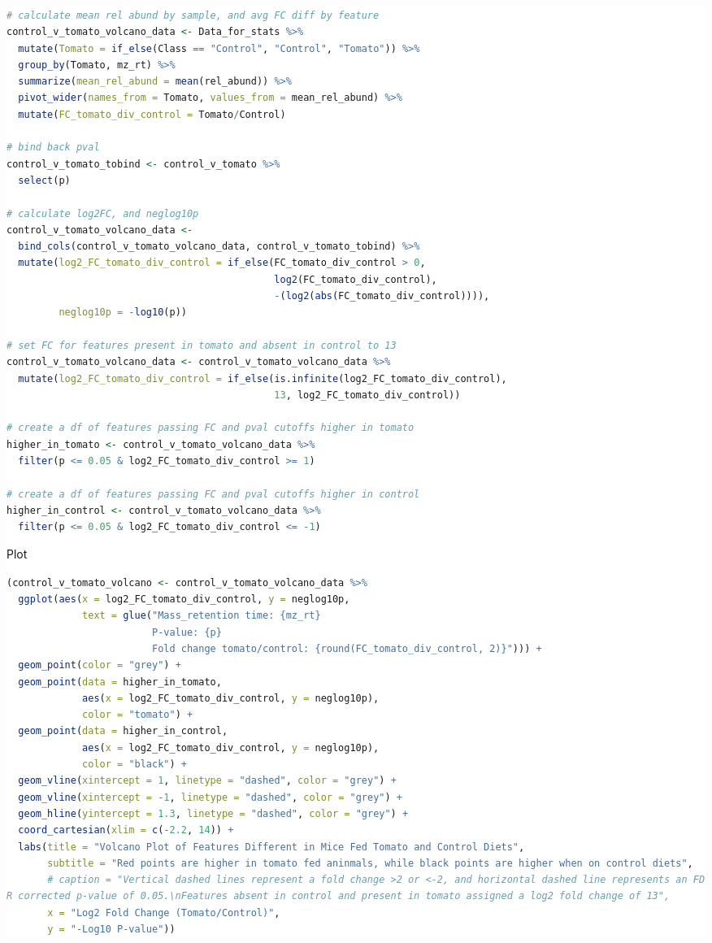 ``` r
# calculate mean rel abund by sample, and avg FC diff by feature
control_v_tomato_volcano_data <- Data_for_stats %>%
  mutate(Tomato = if_else(Class == "Control", "Control", "Tomato")) %>%
  group_by(Tomato, mz_rt) %>%
  summarize(mean_rel_abund = mean(rel_abund)) %>%
  pivot_wider(names_from = Tomato, values_from = mean_rel_abund) %>%
  mutate(FC_tomato_div_control = Tomato/Control) 

# bind back pval
control_v_tomato_tobind <- control_v_tomato %>%
  select(p)

# calculate log2FC, and neglog10p
control_v_tomato_volcano_data <- 
  bind_cols(control_v_tomato_volcano_data, control_v_tomato_tobind) %>%
  mutate(log2_FC_tomato_div_control = if_else(FC_tomato_div_control > 0, 
                                              log2(FC_tomato_div_control),
                                              -(log2(abs(FC_tomato_div_control)))), 
         neglog10p = -log10(p))

# set FC for features present in tomato and absent in control to 13
control_v_tomato_volcano_data <- control_v_tomato_volcano_data %>%
  mutate(log2_FC_tomato_div_control = if_else(is.infinite(log2_FC_tomato_div_control), 
                                              13, log2_FC_tomato_div_control))

# create a df of features passing FC and pval cutoffs higher in tomato
higher_in_tomato <- control_v_tomato_volcano_data %>%
  filter(p <= 0.05 & log2_FC_tomato_div_control >= 1)

# create a df of features passing FC and pval cutoffs higher in control
higher_in_control <- control_v_tomato_volcano_data %>%
  filter(p <= 0.05 & log2_FC_tomato_div_control <= -1)  
```

Plot

``` r
(control_v_tomato_volcano <- control_v_tomato_volcano_data %>%
  ggplot(aes(x = log2_FC_tomato_div_control, y = neglog10p, 
             text = glue("Mass_retention time: {mz_rt}
                         P-value: {p}
                         Fold change tomato/control: {round(FC_tomato_div_control, 2)}"))) +
  geom_point(color = "grey") +
  geom_point(data = higher_in_tomato, 
             aes(x = log2_FC_tomato_div_control, y = neglog10p),
             color = "tomato") +
  geom_point(data = higher_in_control, 
             aes(x = log2_FC_tomato_div_control, y = neglog10p),
             color = "black") +
  geom_vline(xintercept = 1, linetype = "dashed", color = "grey") +
  geom_vline(xintercept = -1, linetype = "dashed", color = "grey") +
  geom_hline(yintercept = 1.3, linetype = "dashed", color = "grey") +
  coord_cartesian(xlim = c(-2.2, 14)) +
  labs(title = "Volcano Plot of Features Different in Mice Fed Tomato and Control Diets",
       subtitle = "Red points are higher in tomato fed aninmals, while black points are higher when on control diets",
       # caption = "Vertical dashed lines represent a fold change >2 or <-2, and horizontal dashed line represents an FDR corrected p-value of 0.05.\nFeatures absent in control and present in tomato assigned a log2 fold change of 13",
       x = "Log2 Fold Change (Tomato/Control)",
       y = "-Log10 P-value"))
```
